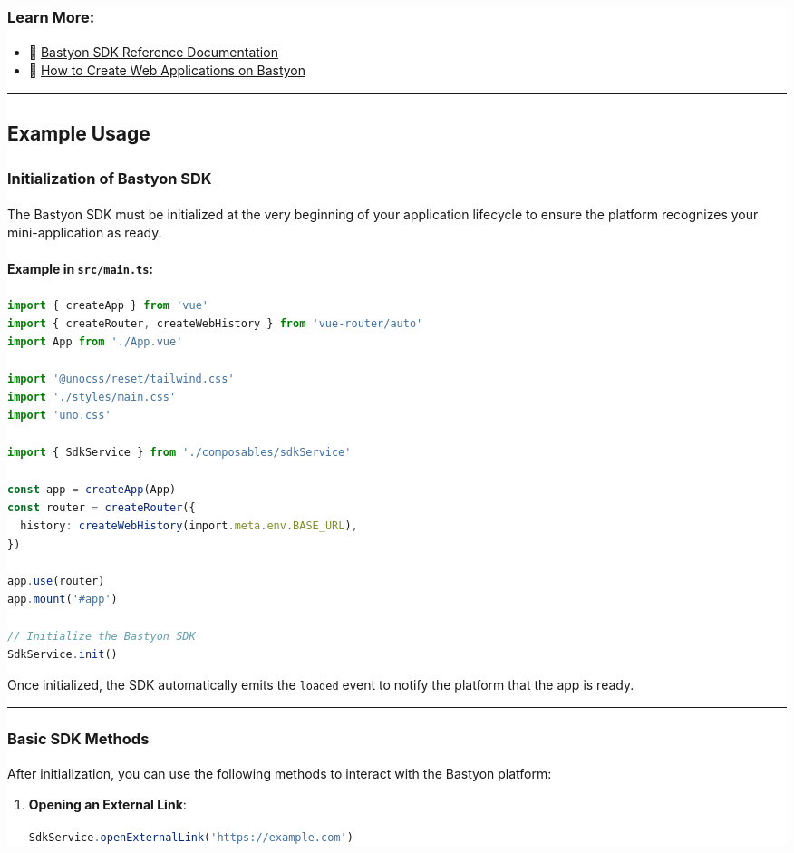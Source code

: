 ### **Learn More**:

- 📘 [Bastyon SDK Reference Documentation](https://bastyon.com/application?id=app.pocketnet.docs&p=6465762f617070732f6d696e69617070732f73646b2e68746d6c)
- 📘 [How to Create Web Applications on Bastyon](https://bastyon.com/application?id=app.pocketnet.docs)

---

## **Example Usage**

### **Initialization of Bastyon SDK**

The Bastyon SDK must be initialized at the very beginning of your application lifecycle to ensure the platform recognizes your mini-application as ready.

#### Example in `src/main.ts`:

```typescript
import { createApp } from 'vue'
import { createRouter, createWebHistory } from 'vue-router/auto'
import App from './App.vue'

import '@unocss/reset/tailwind.css'
import './styles/main.css'
import 'uno.css'

import { SdkService } from './composables/sdkService'

const app = createApp(App)
const router = createRouter({
  history: createWebHistory(import.meta.env.BASE_URL),
})

app.use(router)
app.mount('#app')

// Initialize the Bastyon SDK
SdkService.init()
```

Once initialized, the SDK automatically emits the `loaded` event to notify the platform that the app is ready.

---

### **Basic SDK Methods**

After initialization, you can use the following methods to interact with the Bastyon platform:

1. **Opening an External Link**:

   ```typescript
   SdkService.openExternalLink('https://example.com')
   ```
